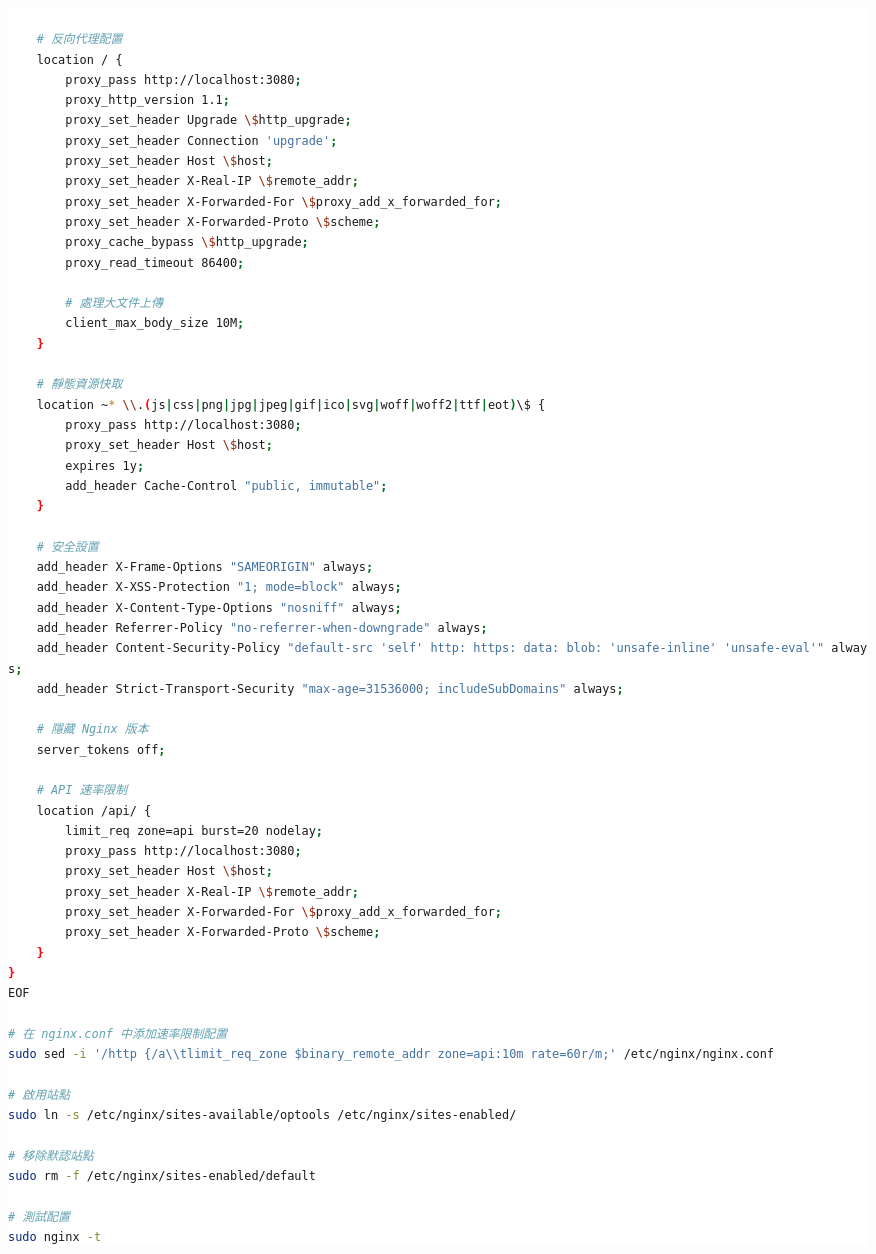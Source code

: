 ```bash

    # 反向代理配置
    location / {
        proxy_pass http://localhost:3080;
        proxy_http_version 1.1;
        proxy_set_header Upgrade \$http_upgrade;
        proxy_set_header Connection 'upgrade';
        proxy_set_header Host \$host;
        proxy_set_header X-Real-IP \$remote_addr;
        proxy_set_header X-Forwarded-For \$proxy_add_x_forwarded_for;
        proxy_set_header X-Forwarded-Proto \$scheme;
        proxy_cache_bypass \$http_upgrade;
        proxy_read_timeout 86400;
        
        # 處理大文件上傳
        client_max_body_size 10M;
    }

    # 靜態資源快取
    location ~* \\.(js|css|png|jpg|jpeg|gif|ico|svg|woff|woff2|ttf|eot)\$ {
        proxy_pass http://localhost:3080;
        proxy_set_header Host \$host;
        expires 1y;
        add_header Cache-Control "public, immutable";
    }

    # 安全設置
    add_header X-Frame-Options "SAMEORIGIN" always;
    add_header X-XSS-Protection "1; mode=block" always;
    add_header X-Content-Type-Options "nosniff" always;
    add_header Referrer-Policy "no-referrer-when-downgrade" always;
    add_header Content-Security-Policy "default-src 'self' http: https: data: blob: 'unsafe-inline' 'unsafe-eval'" always;
    add_header Strict-Transport-Security "max-age=31536000; includeSubDomains" always;

    # 隱藏 Nginx 版本
    server_tokens off;

    # API 速率限制
    location /api/ {
        limit_req zone=api burst=20 nodelay;
        proxy_pass http://localhost:3080;
        proxy_set_header Host \$host;
        proxy_set_header X-Real-IP \$remote_addr;
        proxy_set_header X-Forwarded-For \$proxy_add_x_forwarded_for;
        proxy_set_header X-Forwarded-Proto \$scheme;
    }
}
EOF

# 在 nginx.conf 中添加速率限制配置
sudo sed -i '/http {/a\\tlimit_req_zone $binary_remote_addr zone=api:10m rate=60r/m;' /etc/nginx/nginx.conf

# 啟用站點
sudo ln -s /etc/nginx/sites-available/optools /etc/nginx/sites-enabled/

# 移除默認站點
sudo rm -f /etc/nginx/sites-enabled/default

# 測試配置
sudo nginx -t

```